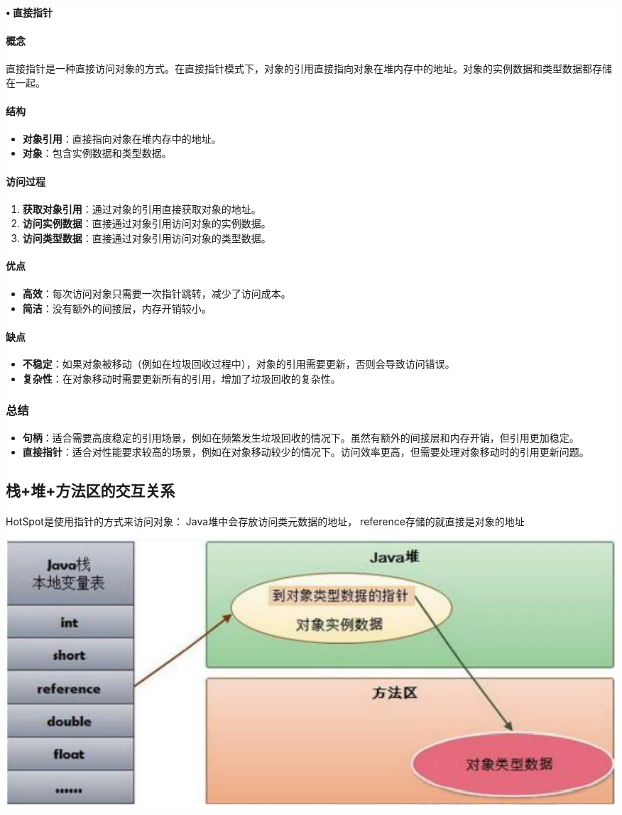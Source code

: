   

 **• 直接指针**

#### 概念

直接指针是一种直接访问对象的方式。在直接指针模式下，对象的引用直接指向对象在堆内存中的地址。对象的实例数据和类型数据都存储在一起。

#### 结构

- **对象引用**：直接指向对象在堆内存中的地址。
- **对象**：包含实例数据和类型数据。

#### 访问过程

1. **获取对象引用**：通过对象的引用直接获取对象的地址。
2. **访问实例数据**：直接通过对象引用访问对象的实例数据。
3. **访问类型数据**：直接通过对象引用访问对象的类型数据。

#### 优点

- **高效**：每次访问对象只需要一次指针跳转，减少了访问成本。
- **简洁**：没有额外的间接层，内存开销较小。

#### 缺点

- **不稳定**：如果对象被移动（例如在垃圾回收过程中），对象的引用需要更新，否则会导致访问错误。
- **复杂性**：在对象移动时需要更新所有的引用，增加了垃圾回收的复杂性。

### 总结

- **句柄**：适合需要高度稳定的引用场景，例如在频繁发生垃圾回收的情况下。虽然有额外的间接层和内存开销，但引用更加稳定。
- **直接指针**：适合对性能要求较高的场景，例如在对象移动较少的情况下。访问效率更高，但需要处理对象移动时的引用更新问题。

 

##  栈+堆+方法区的交互关系 

 HotSpot是使用指针的方式来访问对象： Java堆中会存放访问类元数据的地址， reference存储的就直接是对象的地址  

![1629130531835](img\1629130531835.png)
